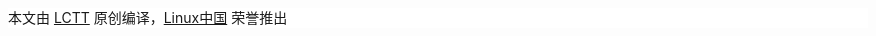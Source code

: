本文由 [LCTT](https://github.com/LCTT/TranslateProject) 原创编译，[Linux中国](https://linux.cn/) 荣誉推出

[a]: https://opensource.com/users/rgerardi
[b]: https://github.com/lujun9972
[1]: https://opensource.com/sites/default/files/styles/image-full-size/public/lead-images/innovation_lightbulb_gears_devops_ansible.png?itok=TSbmp3_M (gears and lightbulb to represent innovation)
[2]: https://www.ansible.com/products/engine
[3]: https://docs.ansible.com/ansible/latest/collections/index.html#list-of-collections
[4]: https://docs.ansible.com/ansible/latest/collections/ansible/builtin/copy_module.html#ansible-collections-ansible-builtin-copy-module
[5]: https://docs.ansible.com/ansible/latest/user_guide/playbooks_intro.html#desired-state-and-idempotency
[6]: https://docs.ansible.com/ansible/latest/collections/ansible/posix/synchronize_module.html#ansible-collections-ansible-posix-synchronize-module
[7]: https://docs.ansible.com/ansible/latest/collections/ansible/builtin/template_module.html#ansible-collections-ansible-builtin-template-module
[8]: http://jinja.pocoo.org/docs/
[9]: https://jinja.palletsprojects.com/en/2.11.x/templates/
[10]: https://docs.ansible.com/ansible/latest/collections/ansible/builtin/user_module.html
[11]: https://docs.ansible.com/ansible/latest/collections/ansible/builtin/package_module.html
[12]: https://docs.ansible.com/ansible/latest/collections/ansible/builtin/service_module.html
[13]: https://docs.ansible.com/ansible/latest/collections/ansible/builtin/systemd_module.html
[14]: https://docs.ansible.com/ansible/latest/collections/ansible/posix/firewalld_module.html
[15]: https://docs.ansible.com/ansible/latest/collections/ansible/builtin/file_module.html
[16]: https://docs.ansible.com/ansible/latest/collections/ansible/builtin/lineinfile_module.html
[17]: https://docs.ansible.com/ansible/latest/collections/ansible/builtin/unarchive_module.html
[18]: https://docs.ansible.com/ansible/latest/collections/ansible/builtin/command_module.html
[19]: https://docs.ansible.com/ansible/latest/user_guide/index.html#writing-tasks-plays-and-playbooks
[20]: https://docs.ansible.com/ansible/latest/user_guide/become.html


[#]: collector: (lujun9972)
[#]: translator: ( )
[#]: reviewer: ( )
[#]: publisher: ( )
[#]: url: ( )
[#]: subject: (10 Ansible modules for Linux system automation)
[#]: via: (https://opensource.com/article/20/10/ansible-modules-linux)
[#]: author: (Ricardo Gerardi https://opensource.com/users/rgerardi)